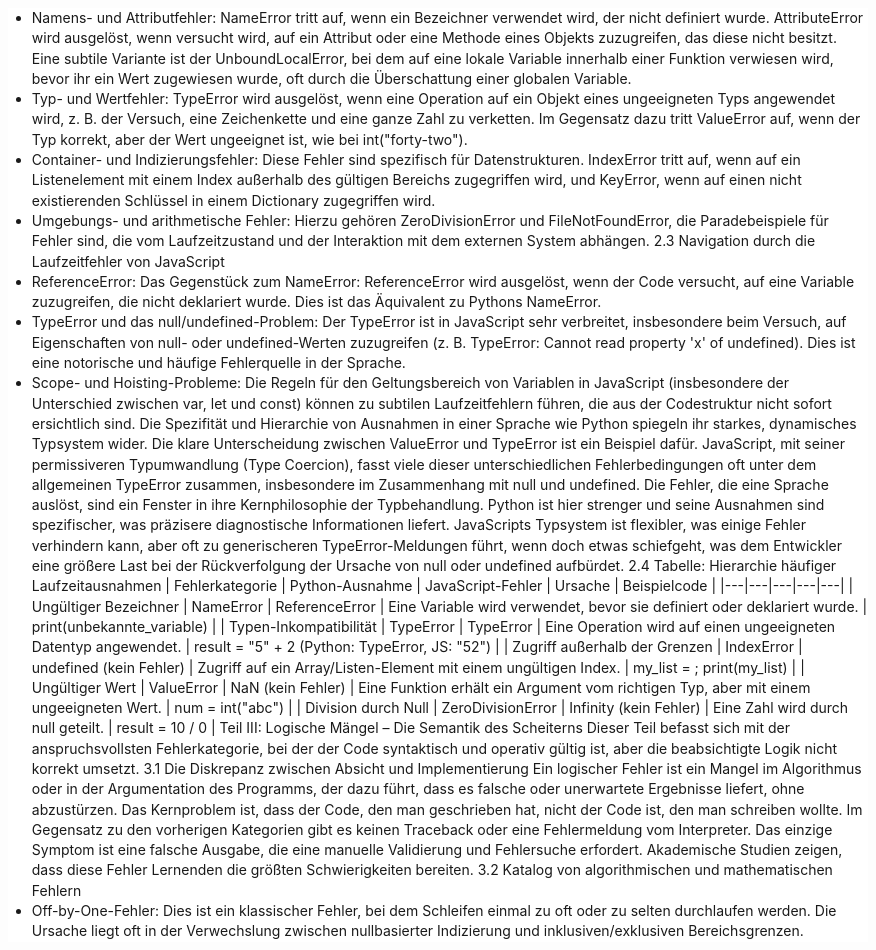  * Namens- und Attributfehler: NameError tritt auf, wenn ein Bezeichner verwendet wird, der nicht definiert wurde. AttributeError wird ausgelöst, wenn versucht wird, auf ein Attribut oder eine Methode eines Objekts zuzugreifen, das diese nicht besitzt. Eine subtile Variante ist der UnboundLocalError, bei dem auf eine lokale Variable innerhalb einer Funktion verwiesen wird, bevor ihr ein Wert zugewiesen wurde, oft durch die Überschattung einer globalen Variable.
 * Typ- und Wertfehler: TypeError wird ausgelöst, wenn eine Operation auf ein Objekt eines ungeeigneten Typs angewendet wird, z. B. der Versuch, eine Zeichenkette und eine ganze Zahl zu verketten. Im Gegensatz dazu tritt ValueError auf, wenn der Typ korrekt, aber der Wert ungeeignet ist, wie bei int("forty-two").
 * Container- und Indizierungsfehler: Diese Fehler sind spezifisch für Datenstrukturen. IndexError tritt auf, wenn auf ein Listenelement mit einem Index außerhalb des gültigen Bereichs zugegriffen wird, und KeyError, wenn auf einen nicht existierenden Schlüssel in einem Dictionary zugegriffen wird.
 * Umgebungs- und arithmetische Fehler: Hierzu gehören ZeroDivisionError  und FileNotFoundError, die Paradebeispiele für Fehler sind, die vom Laufzeitzustand und der Interaktion mit dem externen System abhängen.
2.3 Navigation durch die Laufzeitfehler von JavaScript
 * ReferenceError: Das Gegenstück zum NameError: ReferenceError wird ausgelöst, wenn der Code versucht, auf eine Variable zuzugreifen, die nicht deklariert wurde. Dies ist das Äquivalent zu Pythons NameError.
 * TypeError und das null/undefined-Problem: Der TypeError ist in JavaScript sehr verbreitet, insbesondere beim Versuch, auf Eigenschaften von null- oder undefined-Werten zuzugreifen (z. B. TypeError: Cannot read property 'x' of undefined). Dies ist eine notorische und häufige Fehlerquelle in der Sprache.
 * Scope- und Hoisting-Probleme: Die Regeln für den Geltungsbereich von Variablen in JavaScript (insbesondere der Unterschied zwischen var, let und const) können zu subtilen Laufzeitfehlern führen, die aus der Codestruktur nicht sofort ersichtlich sind.
Die Spezifität und Hierarchie von Ausnahmen in einer Sprache wie Python spiegeln ihr starkes, dynamisches Typsystem wider. Die klare Unterscheidung zwischen ValueError und TypeError ist ein Beispiel dafür. JavaScript, mit seiner permissiveren Typumwandlung (Type Coercion), fasst viele dieser unterschiedlichen Fehlerbedingungen oft unter dem allgemeinen TypeError zusammen, insbesondere im Zusammenhang mit null und undefined. Die Fehler, die eine Sprache auslöst, sind ein Fenster in ihre Kernphilosophie der Typbehandlung. Python ist hier strenger und seine Ausnahmen sind spezifischer, was präzisere diagnostische Informationen liefert. JavaScripts Typsystem ist flexibler, was einige Fehler verhindern kann, aber oft zu generischeren TypeError-Meldungen führt, wenn doch etwas schiefgeht, was dem Entwickler eine größere Last bei der Rückverfolgung der Ursache von null oder undefined aufbürdet.
2.4 Tabelle: Hierarchie häufiger Laufzeitausnahmen
| Fehlerkategorie | Python-Ausnahme | JavaScript-Fehler | Ursache | Beispielcode |
|---|---|---|---|---|
| Ungültiger Bezeichner | NameError | ReferenceError | Eine Variable wird verwendet, bevor sie definiert oder deklariert wurde. | print(unbekannte_variable) |
| Typen-Inkompatibilität | TypeError | TypeError | Eine Operation wird auf einen ungeeigneten Datentyp angewendet. | result = "5" + 2 (Python: TypeError, JS: "52") |
| Zugriff außerhalb der Grenzen | IndexError | undefined (kein Fehler) | Zugriff auf ein Array/Listen-Element mit einem ungültigen Index. | my_list = ; print(my_list) |
| Ungültiger Wert | ValueError | NaN (kein Fehler) | Eine Funktion erhält ein Argument vom richtigen Typ, aber mit einem ungeeigneten Wert. | num = int("abc") |
| Division durch Null | ZeroDivisionError | Infinity (kein Fehler) | Eine Zahl wird durch null geteilt. | result = 10 / 0 |
Teil III: Logische Mängel – Die Semantik des Scheiterns
Dieser Teil befasst sich mit der anspruchsvollsten Fehlerkategorie, bei der der Code syntaktisch und operativ gültig ist, aber die beabsichtigte Logik nicht korrekt umsetzt.
3.1 Die Diskrepanz zwischen Absicht und Implementierung
Ein logischer Fehler ist ein Mangel im Algorithmus oder in der Argumentation des Programms, der dazu führt, dass es falsche oder unerwartete Ergebnisse liefert, ohne abzustürzen. Das Kernproblem ist, dass der Code, den man geschrieben hat, nicht der Code ist, den man schreiben wollte. Im Gegensatz zu den vorherigen Kategorien gibt es keinen Traceback oder eine Fehlermeldung vom Interpreter. Das einzige Symptom ist eine falsche Ausgabe, die eine manuelle Validierung und Fehlersuche erfordert. Akademische Studien zeigen, dass diese Fehler Lernenden die größten Schwierigkeiten bereiten.
3.2 Katalog von algorithmischen und mathematischen Fehlern
 * Off-by-One-Fehler: Dies ist ein klassischer Fehler, bei dem Schleifen einmal zu oft oder zu selten durchlaufen werden. Die Ursache liegt oft in der Verwechslung zwischen nullbasierter Indizierung und inklusiven/exklusiven Bereichsgrenzen.